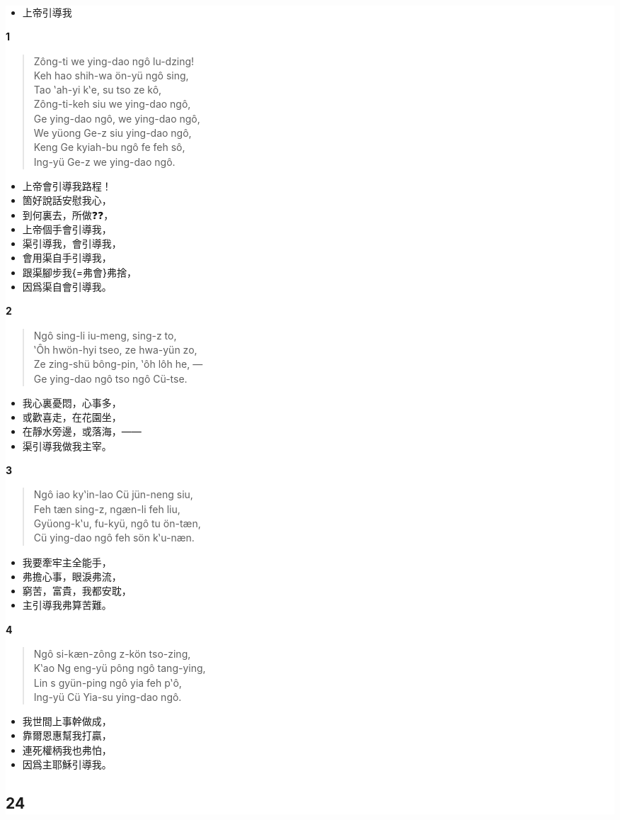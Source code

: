 - 上帝引導我

**1**  
> Zông-ti we ying-dao ngô lu-dzing!  
> Keh hao shih-wa ön-yü ngô sing,  
> Tao ‛ah-yi k‛e, su tso ze kô,  
> Zông-ti-keh siu we ying-dao ngô,  
> Ge ying-dao ngô, we ying-dao ngô,  
> We yüong Ge-z siu ying-dao ngô,  
> Keng Ge kyiah-bu ngô fe feh sô,  
> Ing-yü Ge-z we ying-dao ngô.  

- 上帝會引導我路程！
- 箇好說話安慰我心，
- 到何裏去，所做❓❓，
- 上帝個手會引導我，
- 渠引導我，會引導我，
- 會用渠自手引導我，
- 跟渠腳步我{=弗會}弗捨，
- 因爲渠自會引導我。

**2**  
> Ngô sing-li iu-meng, sing-z to,  
> ‛Ôh hwön-hyi tseo, ze hwa-yün zo,  
> Ze zing-shü bông-pin, ‛ôh lôh he, —  
> Ge ying-dao ngô tso ngô Cü-tse.  

- 我心裏憂悶，心事多，
- 或歡喜走，在花園坐，
- 在靜水旁邊，或落海，——
- 渠引導我做我主宰。

**3**  
> Ngô iao ky‛in-lao Cü jün-neng siu,  
> Feh tæn sing-z, ngæn-li feh liu,  
> Gyüong-k‛u, fu-kyü, ngô tu ön-tæn,  
> Cü ying-dao ngô feh sön k‛u-næn.  

- 我要牽牢主全能手，
- 弗擔心事，眼淚弗流，
- 窮苦，富貴，我都安耽，
- 主引導我弗算苦難。

**4**  
> Ngô si-kæn-zông z-kön tso-zing,  
> K‛ao Ng eng-yü pông ngô tang-ying,  
> Lin s gyün-ping ngô yia feh p‛ô,  
> Ing-yü Cü Yia-su ying-dao ngô.  

- 我世間上事幹做成，
- 靠爾恩惠幫我打贏，
- 連死權柄我也弗怕，
- 因爲主耶穌引導我。

## 24
